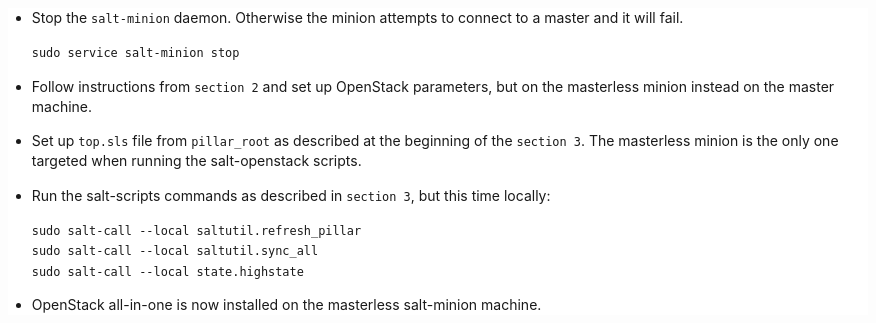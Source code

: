   - Stop the ``salt-minion`` daemon. Otherwise the minion attempts to connect to a master and it will fail.

        sudo service salt-minion stop

  - Follow instructions from ``section 2`` and set up OpenStack parameters, but on the masterless minion instead on the master machine.

  - Set up ``top.sls`` file from ``pillar_root`` as described at the beginning of the ``section 3``. The masterless minion is the only one targeted when running the salt-openstack scripts.

  - Run the salt-scripts commands as described in ``section 3``, but this time locally:

        sudo salt-call --local saltutil.refresh_pillar
        sudo salt-call --local saltutil.sync_all
        sudo salt-call --local state.highstate

  - OpenStack all-in-one is now installed on the masterless salt-minion machine.
